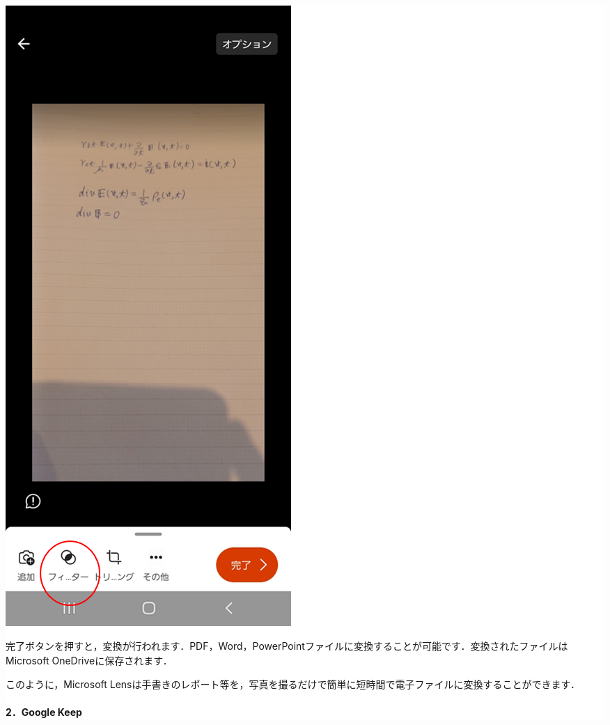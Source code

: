 ![](./pic27.png)

完了ボタンを押すと，変換が行われます．PDF，Word，PowerPointファイルに変換することが可能です．変換されたファイルはMicrosoft OneDriveに保存されます．

このように，Microsoft Lensは手書きのレポート等を，写真を撮るだけで簡単に短時間で電子ファイルに変換することができます．

#### 2．Google Keep
